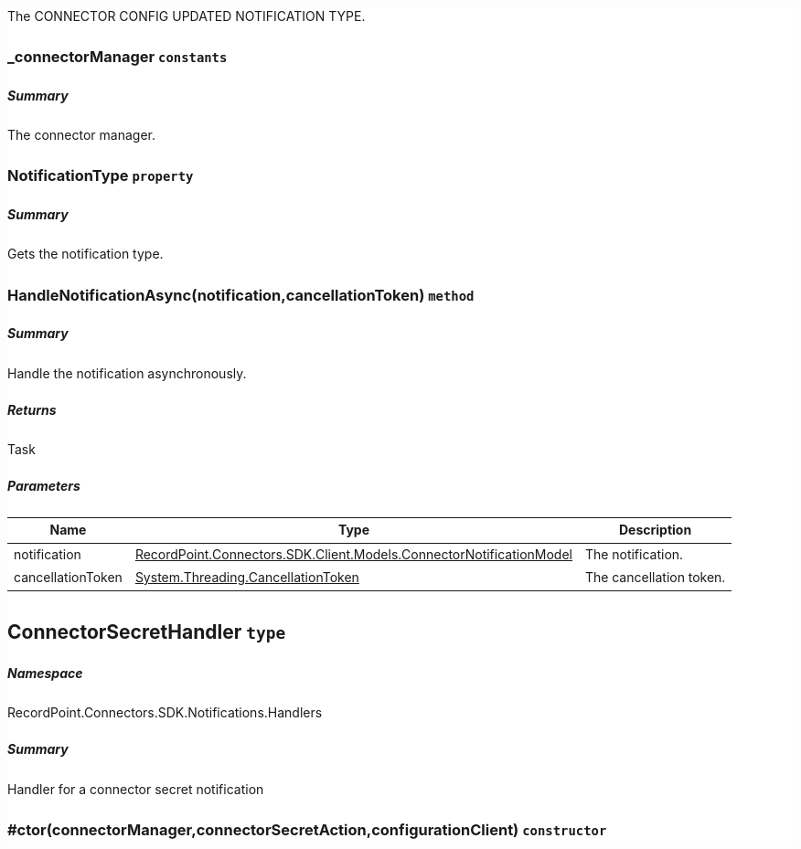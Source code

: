 The CONNECTOR CONFIG UPDATED NOTIFICATION TYPE.

<a name='F-RecordPoint-Connectors-SDK-Notifications-Handlers-ConnectorConfigUpdatedHandler-_connectorManager'></a>
### _connectorManager `constants`

##### Summary

The connector manager.

<a name='P-RecordPoint-Connectors-SDK-Notifications-Handlers-ConnectorConfigUpdatedHandler-NotificationType'></a>
### NotificationType `property`

##### Summary

Gets the notification type.

<a name='M-RecordPoint-Connectors-SDK-Notifications-Handlers-ConnectorConfigUpdatedHandler-HandleNotificationAsync-RecordPoint-Connectors-SDK-Client-Models-ConnectorNotificationModel,System-Threading-CancellationToken-'></a>
### HandleNotificationAsync(notification,cancellationToken) `method`

##### Summary

Handle the notification asynchronously.

##### Returns

Task<NotificationOutcome>

##### Parameters

| Name | Type | Description |
| ---- | ---- | ----------- |
| notification | [RecordPoint.Connectors.SDK.Client.Models.ConnectorNotificationModel](#T-RecordPoint-Connectors-SDK-Client-Models-ConnectorNotificationModel 'RecordPoint.Connectors.SDK.Client.Models.ConnectorNotificationModel') | The notification. |
| cancellationToken | [System.Threading.CancellationToken](http://msdn.microsoft.com/query/dev14.query?appId=Dev14IDEF1&l=EN-US&k=k:System.Threading.CancellationToken 'System.Threading.CancellationToken') | The cancellation token. |

<a name='T-RecordPoint-Connectors-SDK-Notifications-Handlers-ConnectorSecretHandler'></a>
## ConnectorSecretHandler `type`

##### Namespace

RecordPoint.Connectors.SDK.Notifications.Handlers

##### Summary

Handler for a connector secret notification

<a name='M-RecordPoint-Connectors-SDK-Notifications-Handlers-ConnectorSecretHandler-#ctor-RecordPoint-Connectors-SDK-Connectors-IConnectorConfigurationManager,RecordPoint-Connectors-SDK-ContentManager-IConnectorSecretAction,RecordPoint-Connectors-SDK-Configuration-IR365ConfigurationClient-'></a>
### #ctor(connectorManager,connectorSecretAction,configurationClient) `constructor`
